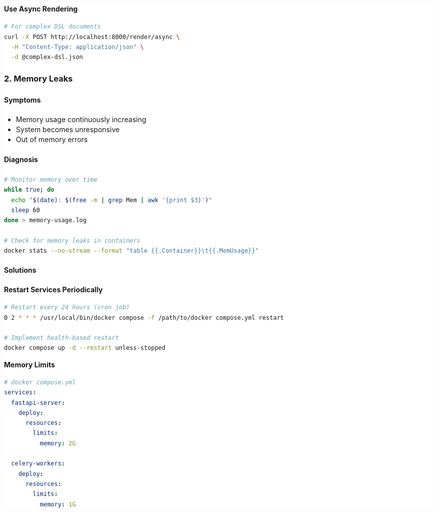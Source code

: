 **Use Async Rendering**
```bash
# For complex DSL documents
curl -X POST http://localhost:8000/render/async \
  -H "Content-Type: application/json" \
  -d @complex-dsl.json
```

### 2. Memory Leaks

#### Symptoms
- Memory usage continuously increasing
- System becomes unresponsive
- Out of memory errors

#### Diagnosis
```bash
# Monitor memory over time
while true; do
  echo "$(date): $(free -m | grep Mem | awk '{print $3}')"
  sleep 60
done > memory-usage.log

# Check for memory leaks in containers
docker stats --no-stream --format "table {{.Container}}\t{{.MemUsage}}"
```

#### Solutions

**Restart Services Periodically**
```bash
# Restart every 24 hours (cron job)
0 2 * * * /usr/local/bin/docker compose -f /path/to/docker compose.yml restart

# Implement health-based restart
docker compose up -d --restart unless-stopped
```

**Memory Limits**
```yaml
# docker compose.yml
services:
  fastapi-server:
    deploy:
      resources:
        limits:
          memory: 2G
  
  celery-workers:
    deploy:
      resources:
        limits:
          memory: 1G
```
